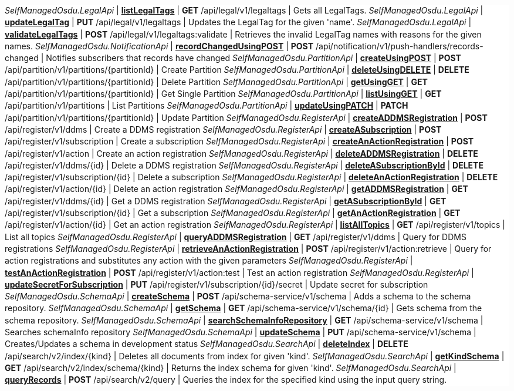 *SelfManagedOsdu.LegalApi* | [**listLegalTags**](docs/LegalApi.md#listLegalTags) | **GET** /api/legal/v1/legaltags | Gets all LegalTags.
*SelfManagedOsdu.LegalApi* | [**updateLegalTag**](docs/LegalApi.md#updateLegalTag) | **PUT** /api/legal/v1/legaltags | Updates the LegalTag for the given 'name'.
*SelfManagedOsdu.LegalApi* | [**validateLegalTags**](docs/LegalApi.md#validateLegalTags) | **POST** /api/legal/v1/legaltags:validate | Retrieves the invalid LegalTag names with reasons for the given names.
*SelfManagedOsdu.NotificationApi* | [**recordChangedUsingPOST**](docs/NotificationApi.md#recordChangedUsingPOST) | **POST** /api/notification/v1/push-handlers/records-changed | Notifies subscribers that records have changed
*SelfManagedOsdu.PartitionApi* | [**createUsingPOST**](docs/PartitionApi.md#createUsingPOST) | **POST** /api/partition/v1/partitions/{partitionId} | Create Partition
*SelfManagedOsdu.PartitionApi* | [**deleteUsingDELETE**](docs/PartitionApi.md#deleteUsingDELETE) | **DELETE** /api/partition/v1/partitions/{partitionId} | Delete Partition
*SelfManagedOsdu.PartitionApi* | [**getUsingGET**](docs/PartitionApi.md#getUsingGET) | **GET** /api/partition/v1/partitions/{partitionId} | Get Single Partition
*SelfManagedOsdu.PartitionApi* | [**listUsingGET**](docs/PartitionApi.md#listUsingGET) | **GET** /api/partition/v1/partitions | List Partitions
*SelfManagedOsdu.PartitionApi* | [**updateUsingPATCH**](docs/PartitionApi.md#updateUsingPATCH) | **PATCH** /api/partition/v1/partitions/{partitionId} | Update Partition
*SelfManagedOsdu.RegisterApi* | [**createADDMSRegistration**](docs/RegisterApi.md#createADDMSRegistration) | **POST** /api/register/v1/ddms | Create a DDMS registration
*SelfManagedOsdu.RegisterApi* | [**createASubscription**](docs/RegisterApi.md#createASubscription) | **POST** /api/register/v1/subscription | Create a subscription
*SelfManagedOsdu.RegisterApi* | [**createAnActionRegistration**](docs/RegisterApi.md#createAnActionRegistration) | **POST** /api/register/v1/action | Create an action registration
*SelfManagedOsdu.RegisterApi* | [**deleteADDMSRegistration**](docs/RegisterApi.md#deleteADDMSRegistration) | **DELETE** /api/register/v1/ddms/{id} | Delete a DDMS registration
*SelfManagedOsdu.RegisterApi* | [**deleteASubscriptionById**](docs/RegisterApi.md#deleteASubscriptionById) | **DELETE** /api/register/v1/subscription/{id} | Delete a subscription
*SelfManagedOsdu.RegisterApi* | [**deleteAnActionRegistration**](docs/RegisterApi.md#deleteAnActionRegistration) | **DELETE** /api/register/v1/action/{id} | Delete an action  registration
*SelfManagedOsdu.RegisterApi* | [**getADDMSRegistration**](docs/RegisterApi.md#getADDMSRegistration) | **GET** /api/register/v1/ddms/{id} | Get a DDMS registration
*SelfManagedOsdu.RegisterApi* | [**getASubscriptionById**](docs/RegisterApi.md#getASubscriptionById) | **GET** /api/register/v1/subscription/{id} | Get a subscription
*SelfManagedOsdu.RegisterApi* | [**getAnActionRegistration**](docs/RegisterApi.md#getAnActionRegistration) | **GET** /api/register/v1/action/{id} | Get an action registration
*SelfManagedOsdu.RegisterApi* | [**listAllTopics**](docs/RegisterApi.md#listAllTopics) | **GET** /api/register/v1/topics | List all topics
*SelfManagedOsdu.RegisterApi* | [**queryADDMSRegistration**](docs/RegisterApi.md#queryADDMSRegistration) | **GET** /api/register/v1/ddms | Query for DDMS registrations
*SelfManagedOsdu.RegisterApi* | [**retrieveAnActionRegistration**](docs/RegisterApi.md#retrieveAnActionRegistration) | **POST** /api/register/v1/action:retrieve | Query for action registrations and substitutes any action with the given parameters
*SelfManagedOsdu.RegisterApi* | [**testAnActionRegistration**](docs/RegisterApi.md#testAnActionRegistration) | **POST** /api/register/v1/action:test | Test an action registration
*SelfManagedOsdu.RegisterApi* | [**updateSecretForSubscription**](docs/RegisterApi.md#updateSecretForSubscription) | **PUT** /api/register/v1/subscription/{id}/secret | Update secret for subscription
*SelfManagedOsdu.SchemaApi* | [**createSchema**](docs/SchemaApi.md#createSchema) | **POST** /api/schema-service/v1/schema | Adds a schema to the schema repository.
*SelfManagedOsdu.SchemaApi* | [**getSchema**](docs/SchemaApi.md#getSchema) | **GET** /api/schema-service/v1/schema/{id} | Gets schema from the schema repository.
*SelfManagedOsdu.SchemaApi* | [**searchSchemaInfoRepository**](docs/SchemaApi.md#searchSchemaInfoRepository) | **GET** /api/schema-service/v1/schema | Searches schemaInfo repository
*SelfManagedOsdu.SchemaApi* | [**updateSchema**](docs/SchemaApi.md#updateSchema) | **PUT** /api/schema-service/v1/schema | Creates/Updates a schema in development status
*SelfManagedOsdu.SearchApi* | [**deleteIndex**](docs/SearchApi.md#deleteIndex) | **DELETE** /api/search/v2/index/{kind} | Deletes all documents from index for given 'kind'.
*SelfManagedOsdu.SearchApi* | [**getKindSchema**](docs/SearchApi.md#getKindSchema) | **GET** /api/search/v2/index/schema/{kind} | Returns the index schema for given 'kind'.
*SelfManagedOsdu.SearchApi* | [**queryRecords**](docs/SearchApi.md#queryRecords) | **POST** /api/search/v2/query | Queries the index for the specified kind using the input query string.